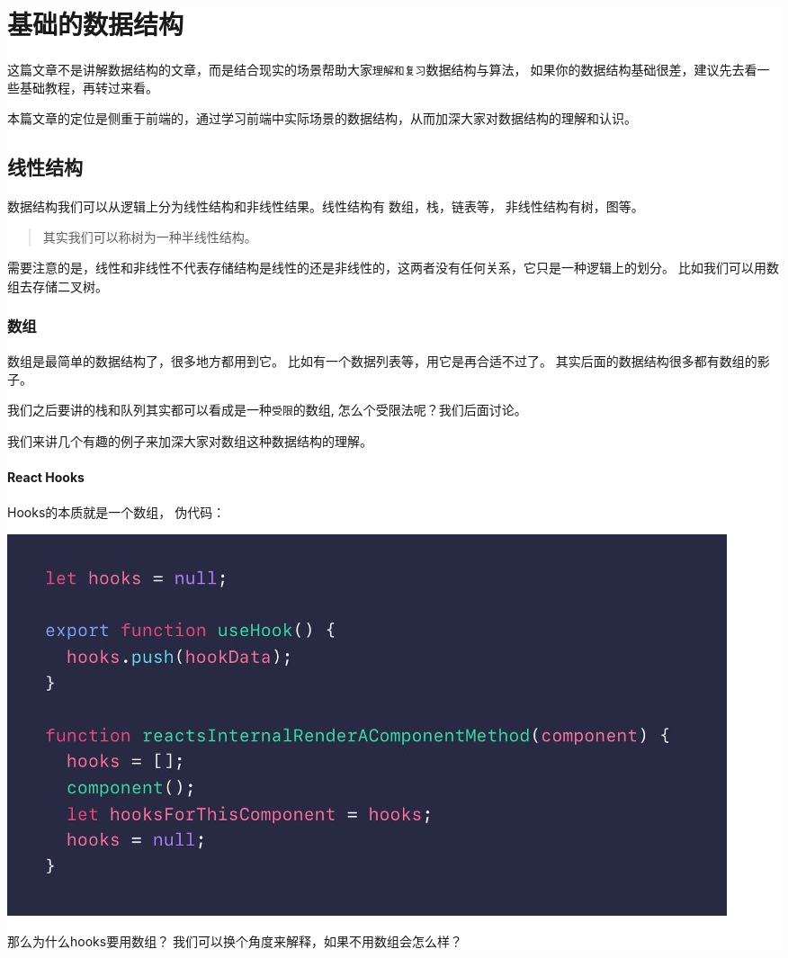 # 基础的数据结构

这篇文章不是讲解数据结构的文章，而是结合现实的场景帮助大家`理解和复习`数据结构与算法，
如果你的数据结构基础很差，建议先去看一些基础教程，再转过来看。

本篇文章的定位是侧重于前端的，通过学习前端中实际场景的数据结构，从而加深大家对数据结构的理解和认识。

## 线性结构
数据结构我们可以从逻辑上分为线性结构和非线性结果。线性结构有
数组，栈，链表等， 非线性结构有树，图等。

> 其实我们可以称树为一种半线性结构。

需要注意的是，线性和非线性不代表存储结构是线性的还是非线性的，这两者没有任何关系，它只是一种逻辑上的划分。
比如我们可以用数组去存储二叉树。
### 数组

数组是最简单的数据结构了，很多地方都用到它。 比如有一个数据列表等，用它是再合适不过了。
其实后面的数据结构很多都有数组的影子。

我们之后要讲的栈和队列其实都可以看成是一种`受限`的数组, 怎么个受限法呢？我们后面讨论。

我们来讲几个有趣的例子来加深大家对数组这种数据结构的理解。
#### React Hooks

Hooks的本质就是一个数组， 伪代码：

![basic-data-structure-hooks.png](../assets/thinkings/basic-data-structure-hooks.png)

那么为什么hooks要用数组？ 我们可以换个角度来解释，如果不用数组会怎么样？
